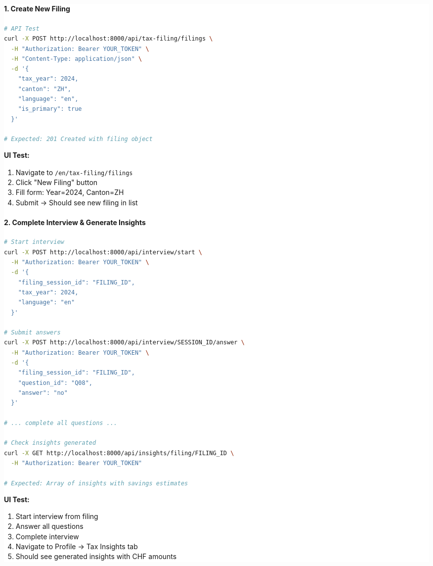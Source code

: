 #### **1. Create New Filing**
```bash
# API Test
curl -X POST http://localhost:8000/api/tax-filing/filings \
  -H "Authorization: Bearer YOUR_TOKEN" \
  -H "Content-Type: application/json" \
  -d '{
    "tax_year": 2024,
    "canton": "ZH",
    "language": "en",
    "is_primary": true
  }'

# Expected: 201 Created with filing object
```

**UI Test:**
1. Navigate to `/en/tax-filing/filings`
2. Click "New Filing" button
3. Fill form: Year=2024, Canton=ZH
4. Submit → Should see new filing in list

#### **2. Complete Interview & Generate Insights**
```bash
# Start interview
curl -X POST http://localhost:8000/api/interview/start \
  -H "Authorization: Bearer YOUR_TOKEN" \
  -d '{
    "filing_session_id": "FILING_ID",
    "tax_year": 2024,
    "language": "en"
  }'

# Submit answers
curl -X POST http://localhost:8000/api/interview/SESSION_ID/answer \
  -H "Authorization: Bearer YOUR_TOKEN" \
  -d '{
    "filing_session_id": "FILING_ID",
    "question_id": "Q08",
    "answer": "no"
  }'

# ... complete all questions ...

# Check insights generated
curl -X GET http://localhost:8000/api/insights/filing/FILING_ID \
  -H "Authorization: Bearer YOUR_TOKEN"

# Expected: Array of insights with savings estimates
```

**UI Test:**
1. Start interview from filing
2. Answer all questions
3. Complete interview
4. Navigate to Profile → Tax Insights tab
5. Should see generated insights with CHF amounts

